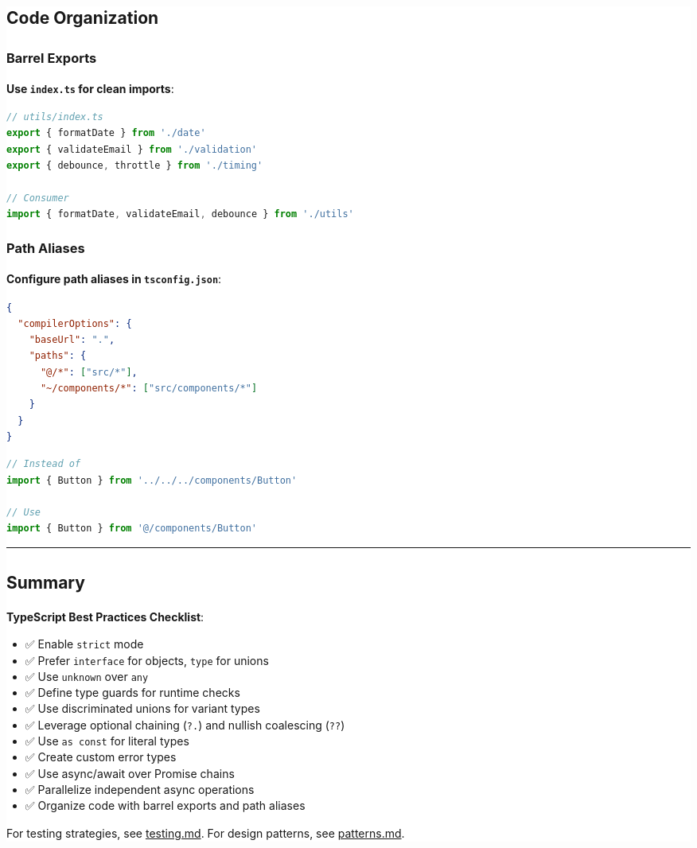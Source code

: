 
## Code Organization

### Barrel Exports

**Use `index.ts` for clean imports**:

```typescript
// utils/index.ts
export { formatDate } from './date'
export { validateEmail } from './validation'
export { debounce, throttle } from './timing'

// Consumer
import { formatDate, validateEmail, debounce } from './utils'
```

### Path Aliases

**Configure path aliases in `tsconfig.json`**:

```json
{
  "compilerOptions": {
    "baseUrl": ".",
    "paths": {
      "@/*": ["src/*"],
      "~/components/*": ["src/components/*"]
    }
  }
}
```

```typescript
// Instead of
import { Button } from '../../../components/Button'

// Use
import { Button } from '@/components/Button'
```

---

## Summary

**TypeScript Best Practices Checklist**:

- ✅ Enable `strict` mode
- ✅ Prefer `interface` for objects, `type` for unions
- ✅ Use `unknown` over `any`
- ✅ Define type guards for runtime checks
- ✅ Use discriminated unions for variant types
- ✅ Leverage optional chaining (`?.`) and nullish coalescing (`??`)
- ✅ Use `as const` for literal types
- ✅ Create custom error types
- ✅ Use async/await over Promise chains
- ✅ Parallelize independent async operations
- ✅ Organize code with barrel exports and path aliases

For testing strategies, see [testing.md](./testing.md).
For design patterns, see [patterns.md](./patterns.md).
